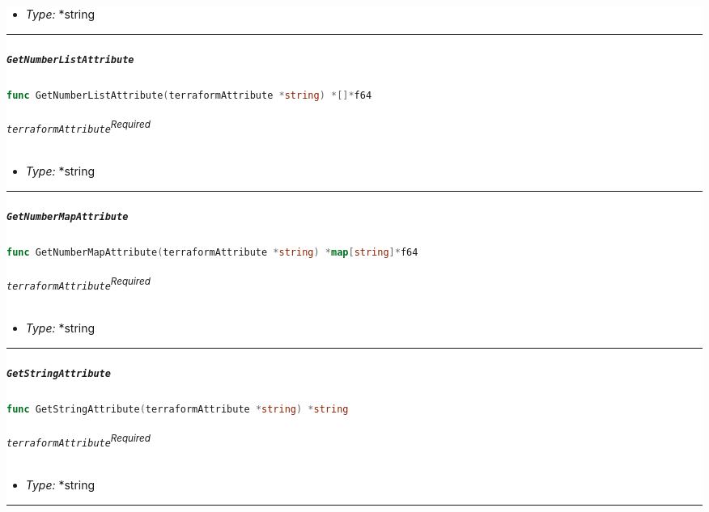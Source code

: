 - *Type:* *string

---

##### `GetNumberListAttribute` <a name="GetNumberListAttribute" id="rhizo-co-terraform-provider-oci.dataOciDatabaseAutonomousVmCluster.DataOciDatabaseAutonomousVmCluster.getNumberListAttribute"></a>

```go
func GetNumberListAttribute(terraformAttribute *string) *[]*f64
```

###### `terraformAttribute`<sup>Required</sup> <a name="terraformAttribute" id="rhizo-co-terraform-provider-oci.dataOciDatabaseAutonomousVmCluster.DataOciDatabaseAutonomousVmCluster.getNumberListAttribute.parameter.terraformAttribute"></a>

- *Type:* *string

---

##### `GetNumberMapAttribute` <a name="GetNumberMapAttribute" id="rhizo-co-terraform-provider-oci.dataOciDatabaseAutonomousVmCluster.DataOciDatabaseAutonomousVmCluster.getNumberMapAttribute"></a>

```go
func GetNumberMapAttribute(terraformAttribute *string) *map[string]*f64
```

###### `terraformAttribute`<sup>Required</sup> <a name="terraformAttribute" id="rhizo-co-terraform-provider-oci.dataOciDatabaseAutonomousVmCluster.DataOciDatabaseAutonomousVmCluster.getNumberMapAttribute.parameter.terraformAttribute"></a>

- *Type:* *string

---

##### `GetStringAttribute` <a name="GetStringAttribute" id="rhizo-co-terraform-provider-oci.dataOciDatabaseAutonomousVmCluster.DataOciDatabaseAutonomousVmCluster.getStringAttribute"></a>

```go
func GetStringAttribute(terraformAttribute *string) *string
```

###### `terraformAttribute`<sup>Required</sup> <a name="terraformAttribute" id="rhizo-co-terraform-provider-oci.dataOciDatabaseAutonomousVmCluster.DataOciDatabaseAutonomousVmCluster.getStringAttribute.parameter.terraformAttribute"></a>

- *Type:* *string

---
